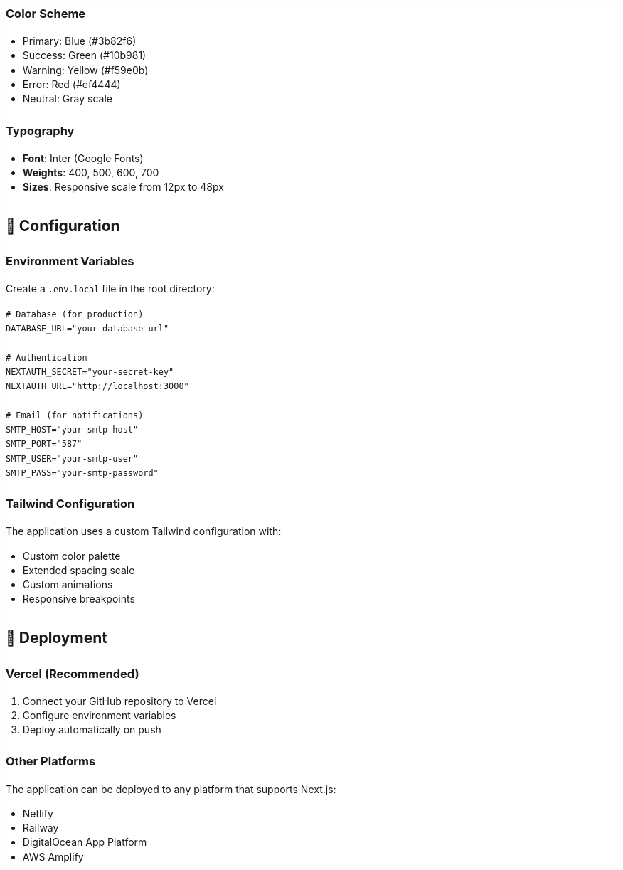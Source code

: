### Color Scheme
- Primary: Blue (#3b82f6)
- Success: Green (#10b981)
- Warning: Yellow (#f59e0b)
- Error: Red (#ef4444)
- Neutral: Gray scale

### Typography
- **Font**: Inter (Google Fonts)
- **Weights**: 400, 500, 600, 700
- **Sizes**: Responsive scale from 12px to 48px

## 🔧 Configuration

### Environment Variables
Create a `.env.local` file in the root directory:

```env
# Database (for production)
DATABASE_URL="your-database-url"

# Authentication
NEXTAUTH_SECRET="your-secret-key"
NEXTAUTH_URL="http://localhost:3000"

# Email (for notifications)
SMTP_HOST="your-smtp-host"
SMTP_PORT="587"
SMTP_USER="your-smtp-user"
SMTP_PASS="your-smtp-password"
```

### Tailwind Configuration
The application uses a custom Tailwind configuration with:
- Custom color palette
- Extended spacing scale
- Custom animations
- Responsive breakpoints

## 🚀 Deployment

### Vercel (Recommended)
1. Connect your GitHub repository to Vercel
2. Configure environment variables
3. Deploy automatically on push

### Other Platforms
The application can be deployed to any platform that supports Next.js:
- Netlify
- Railway
- DigitalOcean App Platform
- AWS Amplify
